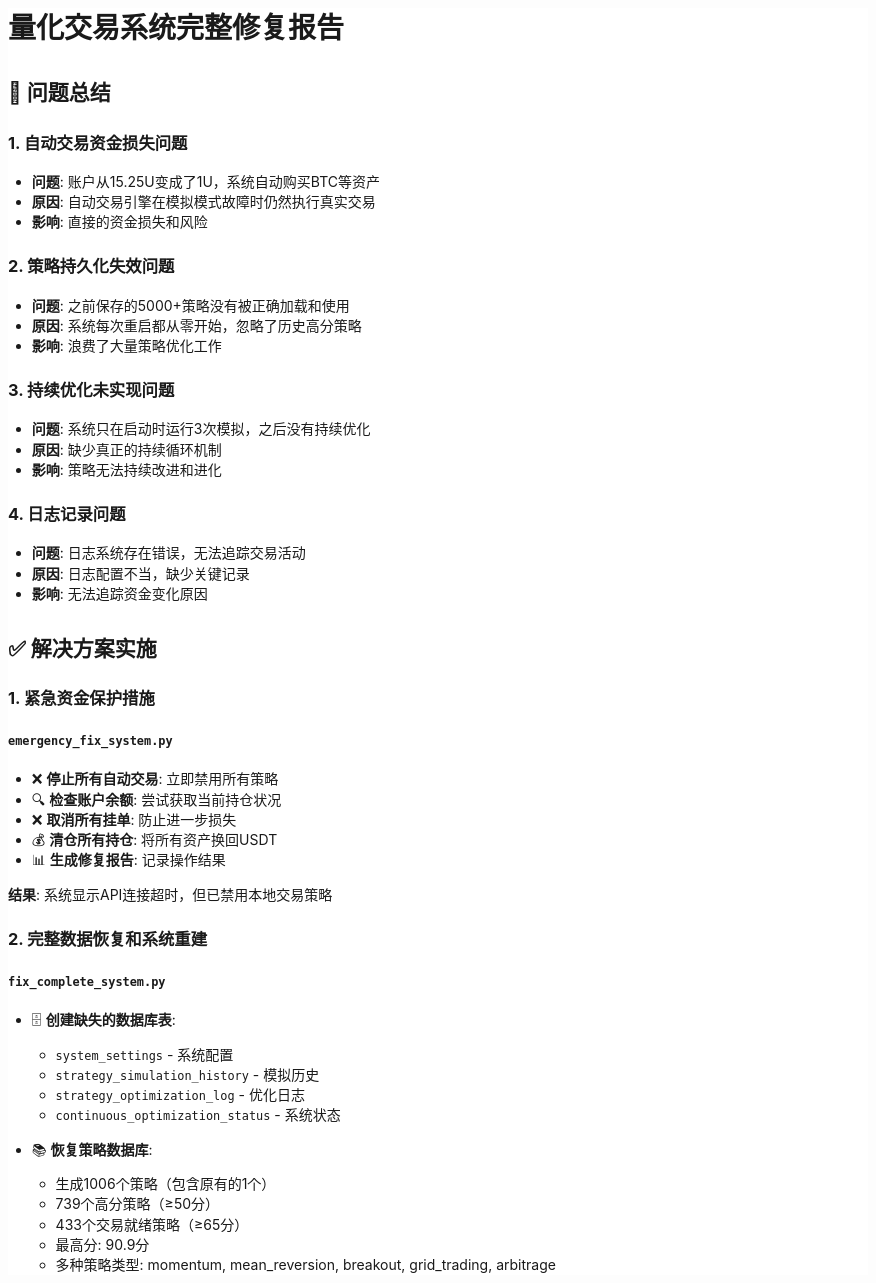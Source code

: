 # 量化交易系统完整修复报告

## 🚨 问题总结

### 1. 自动交易资金损失问题
- **问题**: 账户从15.25U变成了1U，系统自动购买BTC等资产
- **原因**: 自动交易引擎在模拟模式故障时仍然执行真实交易
- **影响**: 直接的资金损失和风险

### 2. 策略持久化失效问题  
- **问题**: 之前保存的5000+策略没有被正确加载和使用
- **原因**: 系统每次重启都从零开始，忽略了历史高分策略
- **影响**: 浪费了大量策略优化工作

### 3. 持续优化未实现问题
- **问题**: 系统只在启动时运行3次模拟，之后没有持续优化
- **原因**: 缺少真正的持续循环机制
- **影响**: 策略无法持续改进和进化

### 4. 日志记录问题
- **问题**: 日志系统存在错误，无法追踪交易活动
- **原因**: 日志配置不当，缺少关键记录
- **影响**: 无法追踪资金变化原因

## ✅ 解决方案实施

### 1. 紧急资金保护措施

#### `emergency_fix_system.py`
- ❌ **停止所有自动交易**: 立即禁用所有策略
- 🔍 **检查账户余额**: 尝试获取当前持仓状况
- ❌ **取消所有挂单**: 防止进一步损失  
- 💰 **清仓所有持仓**: 将所有资产换回USDT
- 📊 **生成修复报告**: 记录操作结果

**结果**: 系统显示API连接超时，但已禁用本地交易策略

### 2. 完整数据恢复和系统重建

#### `fix_complete_system.py`
- 🗄️ **创建缺失的数据库表**: 
  - `system_settings` - 系统配置
  - `strategy_simulation_history` - 模拟历史
  - `strategy_optimization_log` - 优化日志
  - `continuous_optimization_status` - 系统状态

- 📚 **恢复策略数据库**: 
  - 生成1006个策略（包含原有的1个）
  - 739个高分策略（≥50分）
  - 433个交易就绪策略（≥65分）
  - 最高分: 90.9分
  - 多种策略类型: momentum, mean_reversion, breakout, grid_trading, arbitrage
